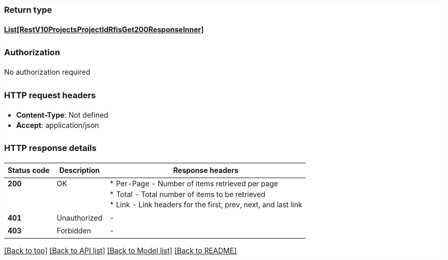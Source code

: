 ### Return type

[**List[RestV10ProjectsProjectIdRfisGet200ResponseInner]**](RestV10ProjectsProjectIdRfisGet200ResponseInner.md)

### Authorization

No authorization required

### HTTP request headers

 - **Content-Type**: Not defined
 - **Accept**: application/json

### HTTP response details

| Status code | Description | Response headers |
|-------------|-------------|------------------|
**200** | OK |  * Per-Page - Number of items retrieved per page <br>  * Total - Total number of items to be retrieved <br>  * Link - Link headers for the first, prev, next, and last link <br>  |
**401** | Unauthorized |  -  |
**403** | Forbidden |  -  |

[[Back to top]](#) [[Back to API list]](../README.md#documentation-for-api-endpoints) [[Back to Model list]](../README.md#documentation-for-models) [[Back to README]](../README.md)

